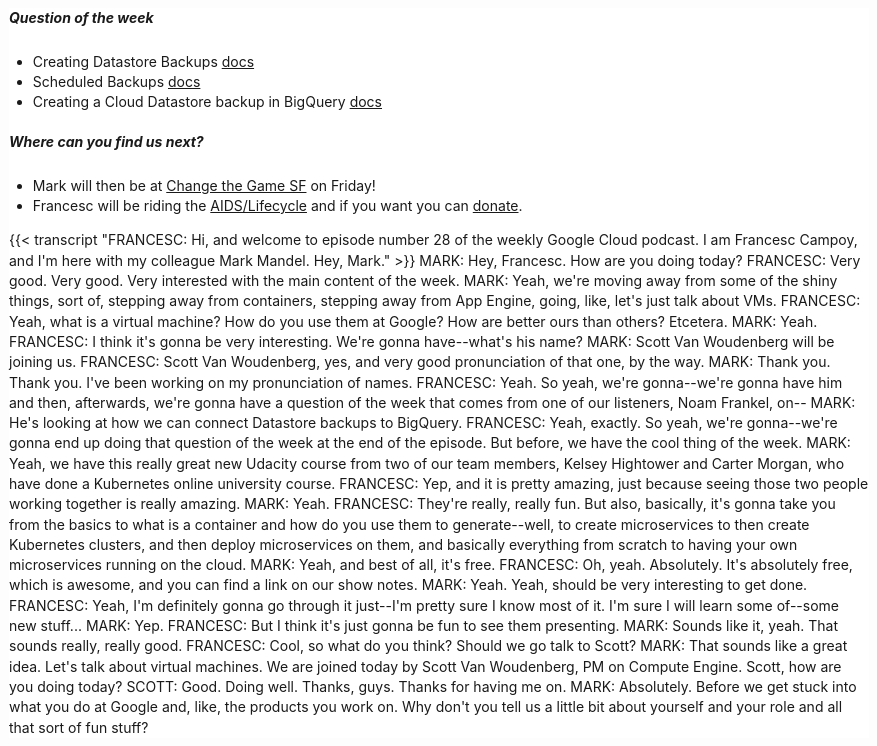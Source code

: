 ##### Question of the week

- Creating Datastore Backups [docs](https://cloud.google.com/appengine/docs/python/console/datastore-backing-up-restoring#backup_and_restore_considerations)
- Scheduled Backups [docs](https://cloud.google.com/appengine/articles/scheduled_backups#introduction)
- Creating a Cloud Datastore backup in BigQuery [docs](https://cloud.google.com/bigquery/loading-data-cloud-datastore#backup)

##### Where can you find us next?

- Mark will then be at [Change the Game SF](https://cloudplatformonline.com/ChangeTheGameSummit-SF_Registration.html) on Friday!
- Francesc will be riding the [AIDS/Lifecycle](http://www.aidslifecycle.org/) and if you want you can [donate](http://campoy.cat/alc).

{{< transcript "FRANCESC: Hi, and welcome to episode number 28 of the weekly Google Cloud podcast. I am Francesc Campoy, and I'm here with my colleague Mark Mandel. Hey, Mark." >}}
MARK: Hey, Francesc. How are you doing today?
FRANCESC: Very good. Very good. Very interested with the main content of the week.
MARK: Yeah, we're moving away from some of the shiny things, sort of, stepping away from containers, stepping away from App Engine, going, like, let's just talk about VMs. 
FRANCESC: Yeah, what is a virtual machine? How do you use them at Google? How are better ours than others? Etcetera.
MARK: Yeah.
FRANCESC: I think it's gonna be very interesting. We're gonna have--what's his name?
MARK: Scott Van Woudenberg will be joining us.
FRANCESC: Scott Van Woudenberg, yes, and very good pronunciation of that one, by the way. 
MARK: Thank you. Thank you. I've been working on my pronunciation of names.
FRANCESC: Yeah. So yeah, we're gonna--we're gonna have him and then, afterwards, we're gonna have a question of the week that comes from one of our listeners, Noam Frankel, on--
MARK: He's looking at how we can connect Datastore backups to BigQuery. 
FRANCESC: Yeah, exactly. So yeah, we're gonna--we're gonna end up doing that question of the week at the end of the episode. But before, we have the cool thing of the week.
MARK: Yeah, we have this really great new Udacity course from two of our team members, Kelsey Hightower and Carter Morgan, who have done a Kubernetes online university course. 
FRANCESC: Yep, and it is pretty amazing, just because seeing those two people working together is really amazing.
MARK: Yeah.
FRANCESC: They're really, really fun. But also, basically, it's gonna take you from the basics to what is a container and how do you use them to generate--well, to create microservices to then create Kubernetes clusters, and then deploy microservices on them, and basically everything from scratch to having your own microservices running on the cloud.
MARK: Yeah, and best of all, it's free. 
FRANCESC: Oh, yeah. Absolutely. It's absolutely free, which is awesome, and you can find a link on our show notes.
MARK: Yeah. Yeah, should be very interesting to get done. 
FRANCESC: Yeah, I'm definitely gonna go through it just--I'm pretty sure I know most of it. I'm sure I will learn some of--some new stuff...
MARK: Yep.
FRANCESC: But I think it's just gonna be fun to see them presenting. 
MARK: Sounds like it, yeah. That sounds really, really good. 
FRANCESC: Cool, so what do you think? Should we go talk to Scott?
MARK: That sounds like a great idea. Let's talk about virtual machines. We are joined today by Scott Van Woudenberg, PM on Compute Engine. Scott, how are you doing today?
SCOTT: Good. Doing well. Thanks, guys. Thanks for having me on. 
MARK: Absolutely. Before we get stuck into what you do at Google and, like, the products you work on. Why don't you tell us a little bit about yourself and your role and all that sort of fun stuff?
